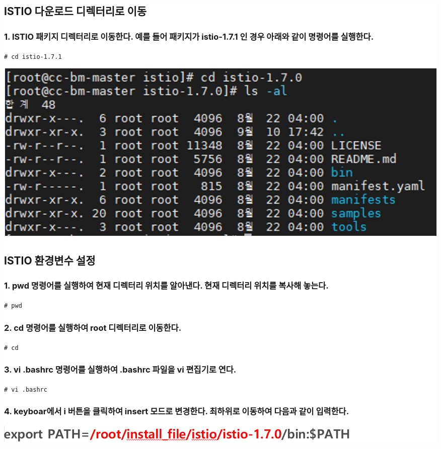
## ISTIO 다운로드 디렉터리로 이동

### 1. ISTIO 패키지 디렉터리로 이동한다. 예를 들어 패키지가 istio-1.7.1 인 경우 아래와 같이 명령어를 실행한다.
```
# cd istio-1.7.1
```
![ISTIO05](./image/ISTIO/ISTIO05.PNG)


## ISTIO 환경변수 설정

### 1. pwd 명령어를 실행하여 현재 디렉터리 위치를 알아낸다. 현재 디렉터리 위치를 복사해 놓는다.
```
# pwd
```
### 2. cd 명령어를 실행하여 root 디렉터리로 이동한다.
```
# cd
```
### 3. vi .bashrc 명령어를 실행하여 .bashrc 파일을 vi 편집기로 연다.
```
# vi .bashrc
```
### 4. keyboar에서 i 버튼을 클릭하여 insert 모드로 변경한다. 최하위로 이동하여 다음과 같이 입력한다.

![ISTIO06](./image/ISTIO/ISTIO06.PNG)
